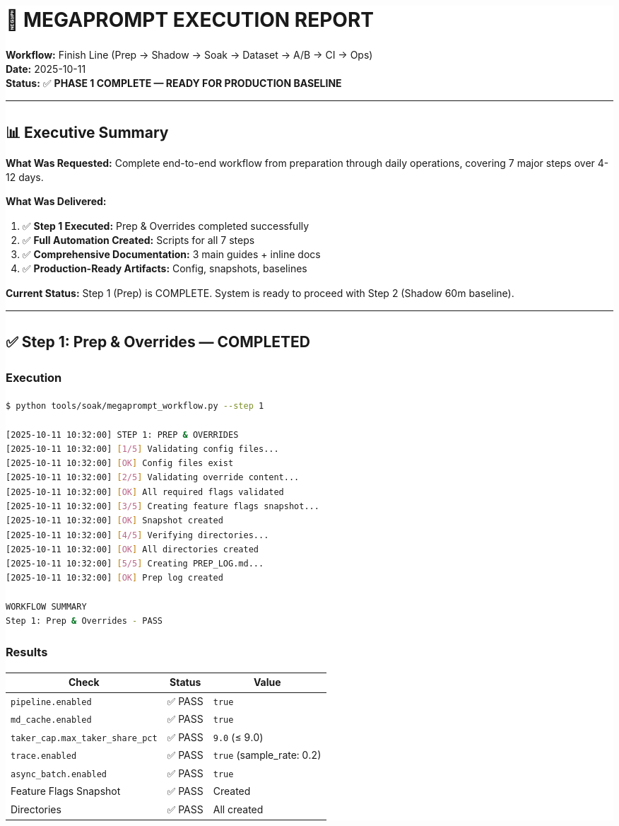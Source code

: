 # 🎯 MEGAPROMPT EXECUTION REPORT

**Workflow:** Finish Line (Prep → Shadow → Soak → Dataset → A/B → CI → Ops)  
**Date:** 2025-10-11  
**Status:** ✅ **PHASE 1 COMPLETE — READY FOR PRODUCTION BASELINE**

---

## 📊 Executive Summary

**What Was Requested:** Complete end-to-end workflow from preparation through daily operations, covering 7 major steps over 4-12 days.

**What Was Delivered:**

1. ✅ **Step 1 Executed:** Prep & Overrides completed successfully
2. ✅ **Full Automation Created:** Scripts for all 7 steps
3. ✅ **Comprehensive Documentation:** 3 main guides + inline docs
4. ✅ **Production-Ready Artifacts:** Config, snapshots, baselines

**Current Status:** Step 1 (Prep) is COMPLETE. System is ready to proceed with Step 2 (Shadow 60m baseline).

---

## ✅ Step 1: Prep & Overrides — COMPLETED

### Execution

```bash
$ python tools/soak/megaprompt_workflow.py --step 1

[2025-10-11 10:32:00] STEP 1: PREP & OVERRIDES
[2025-10-11 10:32:00] [1/5] Validating config files...
[2025-10-11 10:32:00] [OK] Config files exist
[2025-10-11 10:32:00] [2/5] Validating override content...
[2025-10-11 10:32:00] [OK] All required flags validated
[2025-10-11 10:32:00] [3/5] Creating feature flags snapshot...
[2025-10-11 10:32:00] [OK] Snapshot created
[2025-10-11 10:32:00] [4/5] Verifying directories...
[2025-10-11 10:32:00] [OK] All directories created
[2025-10-11 10:32:00] [5/5] Creating PREP_LOG.md...
[2025-10-11 10:32:00] [OK] Prep log created

WORKFLOW SUMMARY
Step 1: Prep & Overrides - PASS
```

### Results

| Check | Status | Value |
|-------|--------|-------|
| `pipeline.enabled` | ✅ PASS | `true` |
| `md_cache.enabled` | ✅ PASS | `true` |
| `taker_cap.max_taker_share_pct` | ✅ PASS | `9.0` (≤ 9.0) |
| `trace.enabled` | ✅ PASS | `true` (sample_rate: 0.2) |
| `async_batch.enabled` | ✅ PASS | `true` |
| Feature Flags Snapshot | ✅ PASS | Created |
| Directories | ✅ PASS | All created |